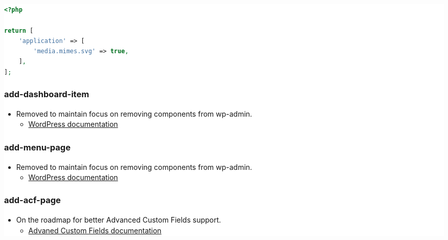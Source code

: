 ```php
<?php

return [
	'application' => [
		'media.mimes.svg' => true,
	],
];
```

### add-dashboard-item

* Removed to maintain focus on removing components from wp-admin.
	* [WordPress documentation](https://developer.wordpress.org/reference/functions/wp_add_dashboard_widget/)

### add-menu-page

* Removed to maintain focus on removing components from wp-admin.
	* [WordPress documentation](https://developer.wordpress.org/reference/functions/add_menu_page/)

### add-acf-page

* On the roadmap for better Advanced Custom Fields support.
	* [Advaned Custom Fields documentation](https://www.advancedcustomfields.com/resources/acf_add_options_page/)
